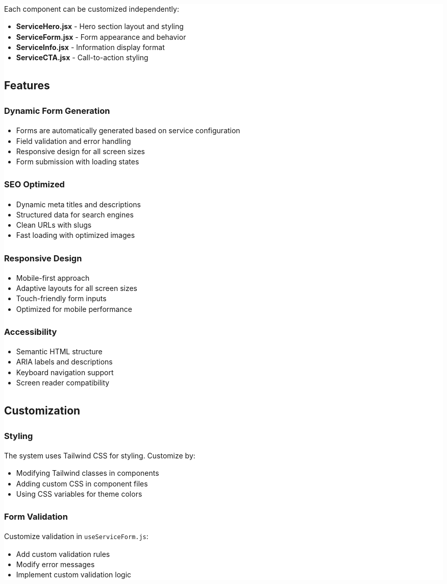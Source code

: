 Each component can be customized independently:

- **ServiceHero.jsx** - Hero section layout and styling
- **ServiceForm.jsx** - Form appearance and behavior
- **ServiceInfo.jsx** - Information display format
- **ServiceCTA.jsx** - Call-to-action styling

## Features

### Dynamic Form Generation

- Forms are automatically generated based on service configuration
- Field validation and error handling
- Responsive design for all screen sizes
- Form submission with loading states

### SEO Optimized

- Dynamic meta titles and descriptions
- Structured data for search engines
- Clean URLs with slugs
- Fast loading with optimized images

### Responsive Design

- Mobile-first approach
- Adaptive layouts for all screen sizes
- Touch-friendly form inputs
- Optimized for mobile performance

### Accessibility

- Semantic HTML structure
- ARIA labels and descriptions
- Keyboard navigation support
- Screen reader compatibility

## Customization

### Styling

The system uses Tailwind CSS for styling. Customize by:

- Modifying Tailwind classes in components
- Adding custom CSS in component files
- Using CSS variables for theme colors

### Form Validation

Customize validation in `useServiceForm.js`:

- Add custom validation rules
- Modify error messages
- Implement custom validation logic
